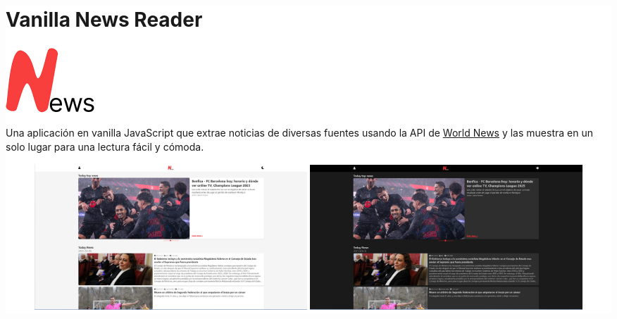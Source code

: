 # Vanilla News Reader

![logo](./img/Logo%20.png)

Una aplicación en vanilla JavaScript que extrae noticias de diversas fuentes usando la API de [World News](https://worldnewsapi.com/) y las muestra en un solo lugar para una lectura fácil y cómoda.

<p align="center">
  <img src="./img/desktop-screenshot-light.png" width="45%" />
  <img src="./img/desktop-screenshot.png" width="45%" />
</p>
